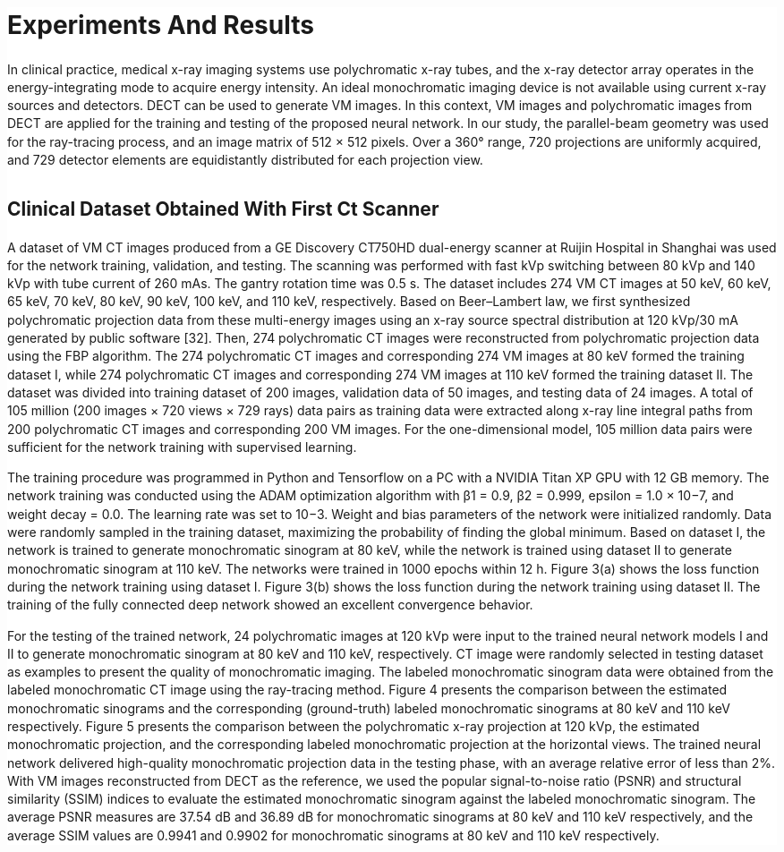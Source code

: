 # Experiments And Results

In clinical practice, medical x-ray imaging systems use polychromatic x-ray tubes, and the x-ray detector array operates in the energy-integrating mode to acquire energy intensity. An ideal monochromatic imaging device is not available using current x-ray sources and detectors. DECT can be used to generate VM images. In this context, VM images and polychromatic images from DECT are applied for the training and testing of the proposed neural network. In our study, the parallel-beam geometry was used for the ray-tracing process, and an image matrix of 512 × 512 pixels. Over a 360° range, 720 projections are uniformly acquired, and 729 detector elements are equidistantly distributed for each projection view.

## Clinical Dataset Obtained With First Ct Scanner

A dataset of VM CT images produced from a GE Discovery CT750HD dual-energy scanner at Ruijin Hospital in Shanghai was used for the network training, validation, and testing. The scanning was performed with fast kVp switching between 80 kVp and 140 kVp with tube current of 260 mAs. The gantry rotation time was 0.5 s. The dataset includes 274 VM CT images at 50 keV, 60 keV, 65 keV, 70 keV, 80 keV, 90 keV, 100 keV, and 110 keV, respectively. Based on Beer–Lambert law, we first synthesized polychromatic projection data from these multi-energy images using an x-ray source spectral distribution at 120 kVp/30 mA generated by public software [32]. Then, 274 polychromatic CT images were reconstructed from polychromatic projection data using the FBP algorithm. The 274 polychromatic CT images and corresponding 274 VM images at 80 keV formed the training dataset I, while 274 polychromatic CT images and corresponding 274 VM images at 110 keV formed the training dataset II. The dataset was divided into training dataset of 200 images, validation data of 50 images, and testing data of 24 images. A total of 105 million (200 images × 720 views × 729 rays) data pairs as training data were extracted along x-ray line integral paths from 200 polychromatic CT images and corresponding 200 VM images. For the one-dimensional model, 105 million data pairs were sufficient for the network training with supervised learning.

The training procedure was programmed in Python and Tensorflow on a PC with a NVIDIA Titan XP GPU with 12 GB memory. The network training was conducted using the ADAM optimization algorithm with β1 = 0.9, β2 = 0.999, epsilon = 1.0 × 10−7, and weight decay = 0.0. The learning rate was set to 10−3. Weight and bias parameters of the network were initialized randomly. Data were randomly sampled in the training dataset, maximizing the probability of finding the global minimum. Based on dataset I, the network is trained to generate monochromatic sinogram at 80 keV, while the network is trained using dataset II to generate monochromatic sinogram at 110 keV. The networks were trained in 1000 epochs within 12 h. Figure 3(a) shows the loss function during the network training using dataset I. Figure 3(b) shows the loss function during the network training using dataset II. The training of the fully connected deep network showed an excellent convergence behavior.

For the testing of the trained network, 24 polychromatic images at 120 kVp were input to the trained neural network models I and II to generate monochromatic sinogram at 80 keV and 110 keV, respectively. CT image were randomly selected in testing dataset as examples to present the quality of monochromatic imaging. The labeled monochromatic sinogram data were obtained from the labeled monochromatic CT image using the ray-tracing method. Figure 4 presents the comparison between the estimated monochromatic sinograms and the corresponding (ground-truth) labeled monochromatic sinograms at 80 keV and 110 keV respectively. Figure 5 presents the comparison between the polychromatic x-ray projection at 120 kVp, the estimated monochromatic projection, and the corresponding labeled monochromatic projection at the horizontal views. The trained neural network delivered high-quality monochromatic projection data in the testing phase, with an average relative error of less than 2%. With VM images reconstructed from DECT as the reference, we used the popular signal-to-noise ratio (PSNR) and structural similarity (SSIM) indices to evaluate the estimated monochromatic sinogram against the labeled monochromatic sinogram. The average PSNR measures are 37.54 dB and 36.89 dB for monochromatic sinograms at 80 keV and 110 keV respectively, and the average SSIM values are 0.9941 and 0.9902 for monochromatic sinograms at 80 keV and 110 keV respectively.
